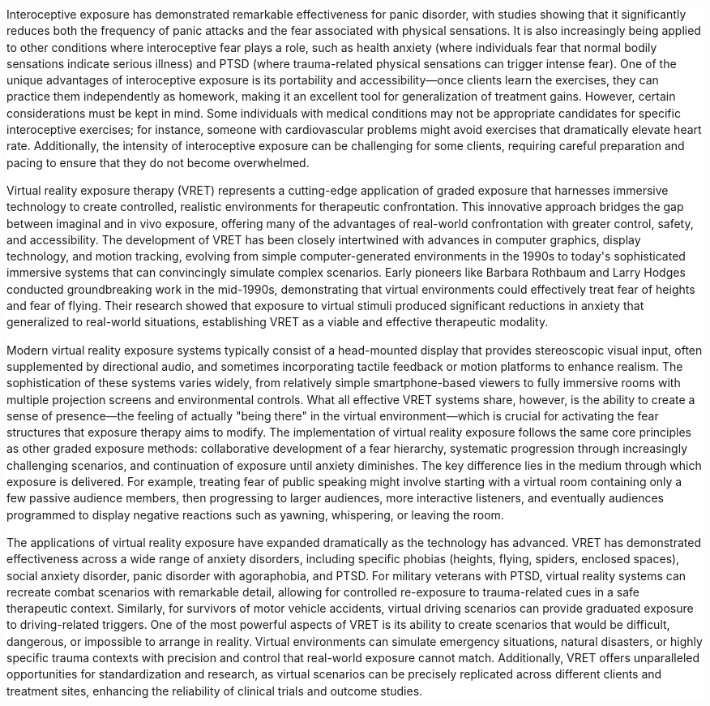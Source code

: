 Interoceptive exposure has demonstrated remarkable effectiveness for panic disorder, with studies showing that it significantly reduces both the frequency of panic attacks and the fear associated with physical sensations. It is also increasingly being applied to other conditions where interoceptive fear plays a role, such as health anxiety (where individuals fear that normal bodily sensations indicate serious illness) and PTSD (where trauma-related physical sensations can trigger intense fear). One of the unique advantages of interoceptive exposure is its portability and accessibility—once clients learn the exercises, they can practice them independently as homework, making it an excellent tool for generalization of treatment gains. However, certain considerations must be kept in mind. Some individuals with medical conditions may not be appropriate candidates for specific interoceptive exercises; for instance, someone with cardiovascular problems might avoid exercises that dramatically elevate heart rate. Additionally, the intensity of interoceptive exposure can be challenging for some clients, requiring careful preparation and pacing to ensure that they do not become overwhelmed.

Virtual reality exposure therapy (VRET) represents a cutting-edge application of graded exposure that harnesses immersive technology to create controlled, realistic environments for therapeutic confrontation. This innovative approach bridges the gap between imaginal and in vivo exposure, offering many of the advantages of real-world confrontation with greater control, safety, and accessibility. The development of VRET has been closely intertwined with advances in computer graphics, display technology, and motion tracking, evolving from simple computer-generated environments in the 1990s to today's sophisticated immersive systems that can convincingly simulate complex scenarios. Early pioneers like Barbara Rothbaum and Larry Hodges conducted groundbreaking work in the mid-1990s, demonstrating that virtual environments could effectively treat fear of heights and fear of flying. Their research showed that exposure to virtual stimuli produced significant reductions in anxiety that generalized to real-world situations, establishing VRET as a viable and effective therapeutic modality.

Modern virtual reality exposure systems typically consist of a head-mounted display that provides stereoscopic visual input, often supplemented by directional audio, and sometimes incorporating tactile feedback or motion platforms to enhance realism. The sophistication of these systems varies widely, from relatively simple smartphone-based viewers to fully immersive rooms with multiple projection screens and environmental controls. What all effective VRET systems share, however, is the ability to create a sense of presence—the feeling of actually "being there" in the virtual environment—which is crucial for activating the fear structures that exposure therapy aims to modify. The implementation of virtual reality exposure follows the same core principles as other graded exposure methods: collaborative development of a fear hierarchy, systematic progression through increasingly challenging scenarios, and continuation of exposure until anxiety diminishes. The key difference lies in the medium through which exposure is delivered. For example, treating fear of public speaking might involve starting with a virtual room containing only a few passive audience members, then progressing to larger audiences, more interactive listeners, and eventually audiences programmed to display negative reactions such as yawning, whispering, or leaving the room.

The applications of virtual reality exposure have expanded dramatically as the technology has advanced. VRET has demonstrated effectiveness across a wide range of anxiety disorders, including specific phobias (heights, flying, spiders, enclosed spaces), social anxiety disorder, panic disorder with agoraphobia, and PTSD. For military veterans with PTSD, virtual reality systems can recreate combat scenarios with remarkable detail, allowing for controlled re-exposure to trauma-related cues in a safe therapeutic context. Similarly, for survivors of motor vehicle accidents, virtual driving scenarios can provide graduated exposure to driving-related triggers. One of the most powerful aspects of VRET is its ability to create scenarios that would be difficult, dangerous, or impossible to arrange in reality. Virtual environments can simulate emergency situations, natural disasters, or highly specific trauma contexts with precision and control that real-world exposure cannot match. Additionally, VRET offers unparalleled opportunities for standardization and research, as virtual scenarios can be precisely replicated across different clients and treatment sites, enhancing the reliability of clinical trials and outcome studies.
